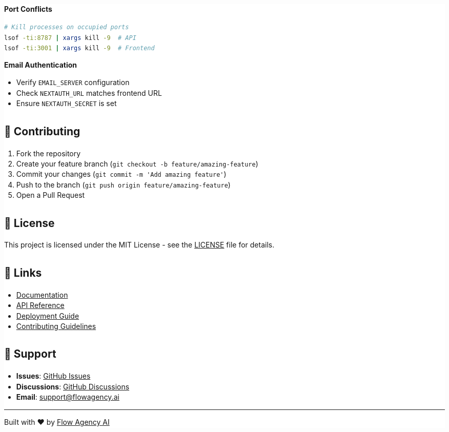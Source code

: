 **Port Conflicts**
```bash
# Kill processes on occupied ports
lsof -ti:8787 | xargs kill -9  # API
lsof -ti:3001 | xargs kill -9  # Frontend
```

**Email Authentication**
- Verify `EMAIL_SERVER` configuration
- Check `NEXTAUTH_URL` matches frontend URL
- Ensure `NEXTAUTH_SECRET` is set

## 🤝 Contributing

1. Fork the repository
2. Create your feature branch (`git checkout -b feature/amazing-feature`)
3. Commit your changes (`git commit -m 'Add amazing feature'`)
4. Push to the branch (`git push origin feature/amazing-feature`)
5. Open a Pull Request

## 📄 License

This project is licensed under the MIT License - see the [LICENSE](LICENSE) file for details.

## 🔗 Links

- [Documentation](docs/)
- [API Reference](docs/api.md)
- [Deployment Guide](docs/deployment.md)
- [Contributing Guidelines](CONTRIBUTING.md)

## 💬 Support

- **Issues**: [GitHub Issues](https://github.com/flowagencyai/chatterfy-public/issues)
- **Discussions**: [GitHub Discussions](https://github.com/flowagencyai/chatterfy-public/discussions)
- **Email**: support@flowagency.ai

---

Built with ❤️ by [Flow Agency AI](https://flowagency.ai)